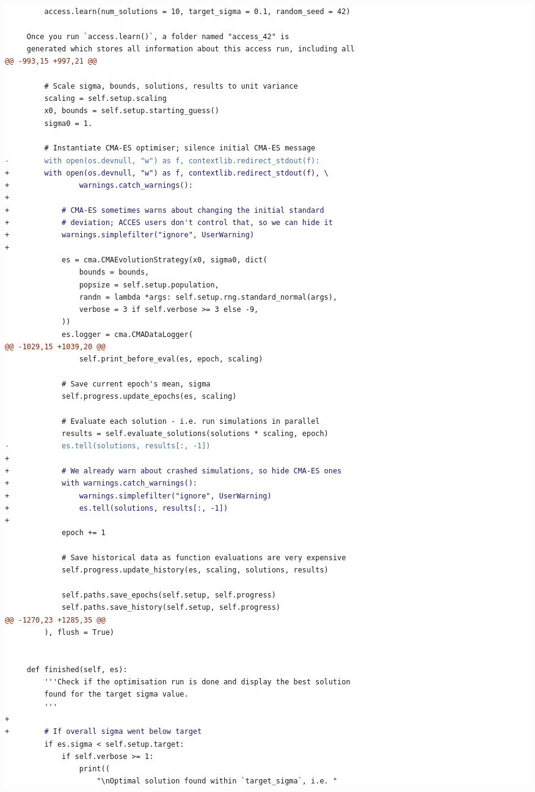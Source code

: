 ```diff
         access.learn(num_solutions = 10, target_sigma = 0.1, random_seed = 42)
 
     Once you run `access.learn()`, a folder named "access_42" is
     generated which stores all information about this access run, including all
@@ -993,15 +997,21 @@
 
         # Scale sigma, bounds, solutions, results to unit variance
         scaling = self.setup.scaling
         x0, bounds = self.setup.starting_guess()
         sigma0 = 1.
 
         # Instantiate CMA-ES optimiser; silence initial CMA-ES message
-        with open(os.devnull, "w") as f, contextlib.redirect_stdout(f):
+        with open(os.devnull, "w") as f, contextlib.redirect_stdout(f), \
+                warnings.catch_warnings():
+
+            # CMA-ES sometimes warns about changing the initial standard
+            # deviation; ACCES users don't control that, so we can hide it
+            warnings.simplefilter("ignore", UserWarning)
+
             es = cma.CMAEvolutionStrategy(x0, sigma0, dict(
                 bounds = bounds,
                 popsize = self.setup.population,
                 randn = lambda *args: self.setup.rng.standard_normal(args),
                 verbose = 3 if self.verbose >= 3 else -9,
             ))
             es.logger = cma.CMADataLogger(
@@ -1029,15 +1039,20 @@
                 self.print_before_eval(es, epoch, scaling)
 
             # Save current epoch's mean, sigma
             self.progress.update_epochs(es, scaling)
 
             # Evaluate each solution - i.e. run simulations in parallel
             results = self.evaluate_solutions(solutions * scaling, epoch)
-            es.tell(solutions, results[:, -1])
+
+            # We already warn about crashed simulations, so hide CMA-ES ones
+            with warnings.catch_warnings():
+                warnings.simplefilter("ignore", UserWarning)
+                es.tell(solutions, results[:, -1])
+
             epoch += 1
 
             # Save historical data as function evaluations are very expensive
             self.progress.update_history(es, scaling, solutions, results)
 
             self.paths.save_epochs(self.setup, self.progress)
             self.paths.save_history(self.setup, self.progress)
@@ -1270,23 +1285,35 @@
         ), flush = True)
 
 
     def finished(self, es):
         '''Check if the optimisation run is done and display the best solution
         found for the target sigma value.
         '''
+
+        # If overall sigma went below target
         if es.sigma < self.setup.target:
             if self.verbose >= 1:
                 print((
                     "\nOptimal solution found within `target_sigma`, i.e. "
```